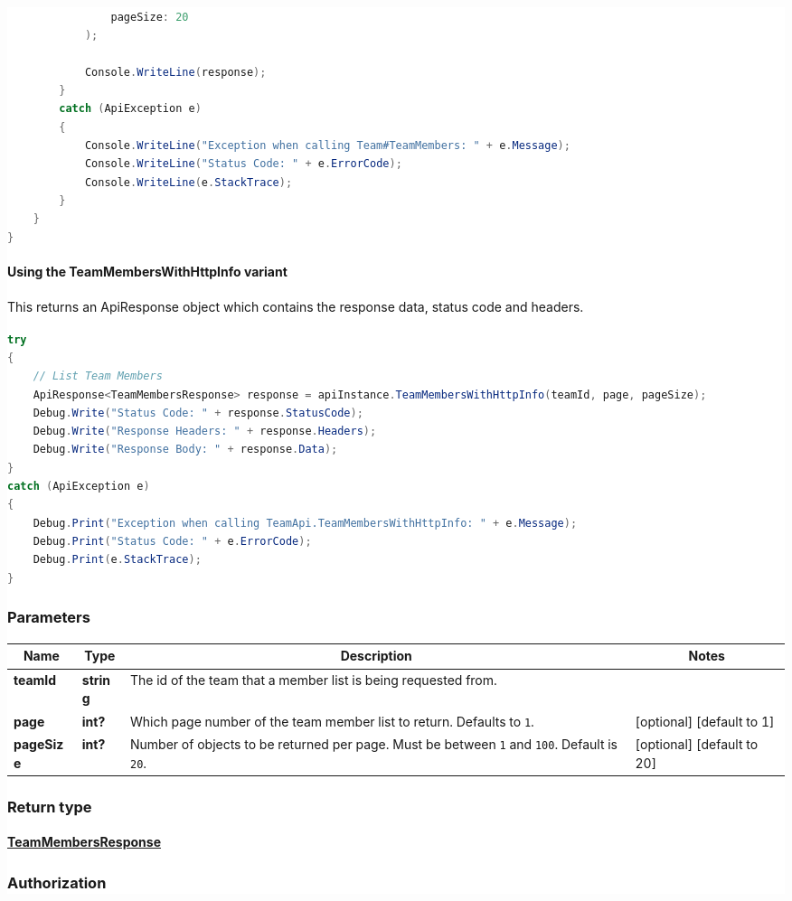 ```csharp
                pageSize: 20
            );

            Console.WriteLine(response);
        }
        catch (ApiException e)
        {
            Console.WriteLine("Exception when calling Team#TeamMembers: " + e.Message);
            Console.WriteLine("Status Code: " + e.ErrorCode);
            Console.WriteLine(e.StackTrace);
        }
    }
}

```

#### Using the TeamMembersWithHttpInfo variant
This returns an ApiResponse object which contains the response data, status code and headers.

```csharp
try
{
    // List Team Members
    ApiResponse<TeamMembersResponse> response = apiInstance.TeamMembersWithHttpInfo(teamId, page, pageSize);
    Debug.Write("Status Code: " + response.StatusCode);
    Debug.Write("Response Headers: " + response.Headers);
    Debug.Write("Response Body: " + response.Data);
}
catch (ApiException e)
{
    Debug.Print("Exception when calling TeamApi.TeamMembersWithHttpInfo: " + e.Message);
    Debug.Print("Status Code: " + e.ErrorCode);
    Debug.Print(e.StackTrace);
}
```

### Parameters

| Name | Type | Description | Notes |
|------|------|-------------|-------|
| **teamId** | **string** | The id of the team that a member list is being requested from. |  |
| **page** | **int?** | Which page number of the team member list to return. Defaults to `1`. | [optional] [default to 1] |
| **pageSize** | **int?** | Number of objects to be returned per page. Must be between `1` and `100`. Default is `20`. | [optional] [default to 20] |

### Return type

[**TeamMembersResponse**](TeamMembersResponse.md)

### Authorization

